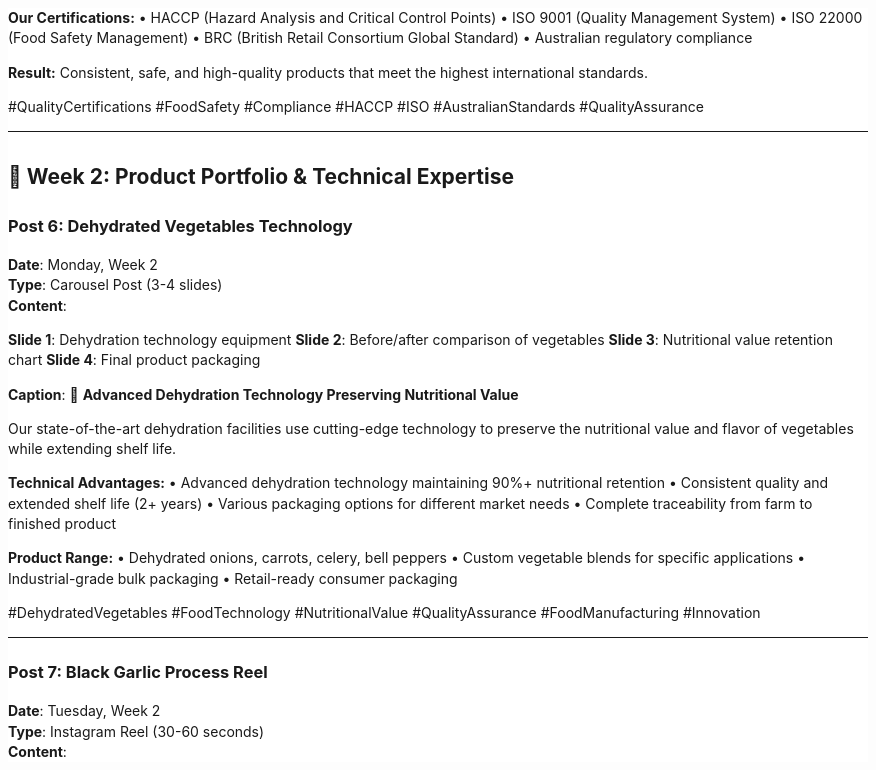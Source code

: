 **Our Certifications:**
• HACCP (Hazard Analysis and Critical Control Points)
• ISO 9001 (Quality Management System)
• ISO 22000 (Food Safety Management)
• BRC (British Retail Consortium Global Standard)
• Australian regulatory compliance

**Result:** Consistent, safe, and high-quality products that meet the highest international standards.

#QualityCertifications #FoodSafety #Compliance #HACCP #ISO #AustralianStandards #QualityAssurance

---

## 📅 Week 2: Product Portfolio & Technical Expertise

### **Post 6: Dehydrated Vegetables Technology**
**Date**: Monday, Week 2  
**Type**: Carousel Post (3-4 slides)  
**Content**:

**Slide 1**: Dehydration technology equipment
**Slide 2**: Before/after comparison of vegetables
**Slide 3**: Nutritional value retention chart
**Slide 4**: Final product packaging

**Caption**:
🥬 **Advanced Dehydration Technology Preserving Nutritional Value**

Our state-of-the-art dehydration facilities use cutting-edge technology to preserve the nutritional value and flavor of vegetables while extending shelf life.

**Technical Advantages:**
• Advanced dehydration technology maintaining 90%+ nutritional retention
• Consistent quality and extended shelf life (2+ years)
• Various packaging options for different market needs
• Complete traceability from farm to finished product

**Product Range:**
• Dehydrated onions, carrots, celery, bell peppers
• Custom vegetable blends for specific applications
• Industrial-grade bulk packaging
• Retail-ready consumer packaging

#DehydratedVegetables #FoodTechnology #NutritionalValue #QualityAssurance #FoodManufacturing #Innovation

---

### **Post 7: Black Garlic Process Reel**
**Date**: Tuesday, Week 2  
**Type**: Instagram Reel (30-60 seconds)  
**Content**:
